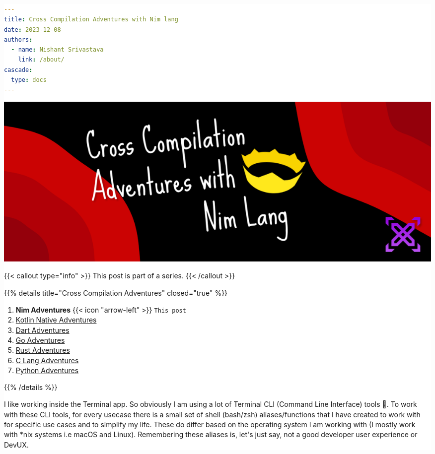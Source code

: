 ```yaml
---
title: Cross Compilation Adventures with Nim lang
date: 2023-12-08
authors:
  - name: Nishant Srivastava
    link: /about/
cascade:
  type: docs
---
```


![Banner](img/cross-compilation-adventures-nim/banner.png)



{{< callout type="info" >}}
  This post is part of a series.
{{< /callout >}}

{{% details title="Cross Compilation Adventures" closed="true" %}}

  1. **Nim Adventures**  {{< icon "arrow-left" >}} `This post`
  2. [Kotlin Native Adventures](/posts/cross-compilation-adventures/cross-compilation-adventures-kotlin-native/)
  3. [Dart Adventures](/posts/cross-compilation-adventures/cross-compilation-adventures-with-dart/)
  4. [Go Adventures](/posts/cross-compilation-adventures/cross-compilation-adventures-go/)
  5. [Rust Adventures](/posts/cross-compilation-adventures/cross-compilation-adventures-rust/)
  6. [C Lang Adventures](/posts/cross-compilation-adventures/cross-compilation-adventures-c/)
  7. [Python Adventures](/posts/cross-compilation-adventures/cross-compilation-adventures-python/)

{{% /details %}}

I like working inside the Terminal app. So obviously I am using a lot of Terminal CLI (Command Line Interface) tools 🧰. To work with these CLI tools, for every usecase there is a small set of shell (bash/zsh) aliases/functions that I have created to work with for specific use cases and to simplify my life. These do differ based on the operating system I am working with (I mostly work with *nix systems i.e macOS and Linux). Remembering these aliases is, let's just say, not a good developer user experience or DevUX.
